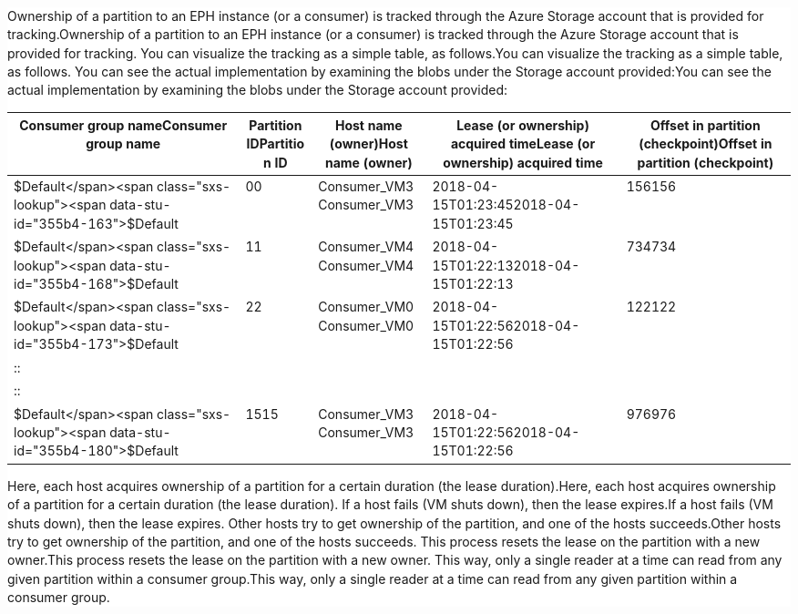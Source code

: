 <span data-ttu-id="355b4-155">Ownership of a partition to an EPH instance (or a consumer) is tracked through the Azure Storage account that is provided for tracking.</span><span class="sxs-lookup"><span data-stu-id="355b4-155">Ownership of a partition to an EPH instance (or a consumer) is tracked through the Azure Storage account that is provided for tracking.</span></span> <span data-ttu-id="355b4-156">You can visualize the tracking as a simple table, as follows.</span><span class="sxs-lookup"><span data-stu-id="355b4-156">You can visualize the tracking as a simple table, as follows.</span></span> <span data-ttu-id="355b4-157">You can see the actual implementation by examining the blobs under the Storage account provided:</span><span class="sxs-lookup"><span data-stu-id="355b4-157">You can see the actual implementation by examining the blobs under the Storage account provided:</span></span>

| <span data-ttu-id="355b4-158">**Consumer group name**</span><span class="sxs-lookup"><span data-stu-id="355b4-158">**Consumer group name**</span></span> | <span data-ttu-id="355b4-159">**Partition ID**</span><span class="sxs-lookup"><span data-stu-id="355b4-159">**Partition ID**</span></span> | <span data-ttu-id="355b4-160">**Host name (owner)**</span><span class="sxs-lookup"><span data-stu-id="355b4-160">**Host name (owner)**</span></span> | <span data-ttu-id="355b4-161">**Lease (or ownership) acquired time**</span><span class="sxs-lookup"><span data-stu-id="355b4-161">**Lease (or ownership) acquired time**</span></span> | <span data-ttu-id="355b4-162">**Offset in partition (checkpoint)**</span><span class="sxs-lookup"><span data-stu-id="355b4-162">**Offset in partition (checkpoint)**</span></span> |
| --- | --- | --- | --- | --- |
| <span data-ttu-id="355b4-163">$Default</span><span class="sxs-lookup"><span data-stu-id="355b4-163">$Default</span></span> | <span data-ttu-id="355b4-164">0</span><span class="sxs-lookup"><span data-stu-id="355b4-164">0</span></span> | <span data-ttu-id="355b4-165">Consumer\_VM3</span><span class="sxs-lookup"><span data-stu-id="355b4-165">Consumer\_VM3</span></span> | <span data-ttu-id="355b4-166">2018-04-15T01:23:45</span><span class="sxs-lookup"><span data-stu-id="355b4-166">2018-04-15T01:23:45</span></span> | <span data-ttu-id="355b4-167">156</span><span class="sxs-lookup"><span data-stu-id="355b4-167">156</span></span> |
| <span data-ttu-id="355b4-168">$Default</span><span class="sxs-lookup"><span data-stu-id="355b4-168">$Default</span></span> | <span data-ttu-id="355b4-169">1</span><span class="sxs-lookup"><span data-stu-id="355b4-169">1</span></span> | <span data-ttu-id="355b4-170">Consumer\_VM4</span><span class="sxs-lookup"><span data-stu-id="355b4-170">Consumer\_VM4</span></span> | <span data-ttu-id="355b4-171">2018-04-15T01:22:13</span><span class="sxs-lookup"><span data-stu-id="355b4-171">2018-04-15T01:22:13</span></span> | <span data-ttu-id="355b4-172">734</span><span class="sxs-lookup"><span data-stu-id="355b4-172">734</span></span> |
| <span data-ttu-id="355b4-173">$Default</span><span class="sxs-lookup"><span data-stu-id="355b4-173">$Default</span></span> | <span data-ttu-id="355b4-174">2</span><span class="sxs-lookup"><span data-stu-id="355b4-174">2</span></span> | <span data-ttu-id="355b4-175">Consumer\_VM0</span><span class="sxs-lookup"><span data-stu-id="355b4-175">Consumer\_VM0</span></span> | <span data-ttu-id="355b4-176">2018-04-15T01:22:56</span><span class="sxs-lookup"><span data-stu-id="355b4-176">2018-04-15T01:22:56</span></span> | <span data-ttu-id="355b4-177">122</span><span class="sxs-lookup"><span data-stu-id="355b4-177">122</span></span> |
| <span data-ttu-id="355b4-178">:</span><span class="sxs-lookup"><span data-stu-id="355b4-178">:</span></span> |   |   |   |   |
| <span data-ttu-id="355b4-179">:</span><span class="sxs-lookup"><span data-stu-id="355b4-179">:</span></span> |   |   |   |   |
| <span data-ttu-id="355b4-180">$Default</span><span class="sxs-lookup"><span data-stu-id="355b4-180">$Default</span></span> | <span data-ttu-id="355b4-181">15</span><span class="sxs-lookup"><span data-stu-id="355b4-181">15</span></span> | <span data-ttu-id="355b4-182">Consumer\_VM3</span><span class="sxs-lookup"><span data-stu-id="355b4-182">Consumer\_VM3</span></span> | <span data-ttu-id="355b4-183">2018-04-15T01:22:56</span><span class="sxs-lookup"><span data-stu-id="355b4-183">2018-04-15T01:22:56</span></span> | <span data-ttu-id="355b4-184">976</span><span class="sxs-lookup"><span data-stu-id="355b4-184">976</span></span> |

<span data-ttu-id="355b4-185">Here, each host acquires ownership of a partition for a certain duration (the lease duration).</span><span class="sxs-lookup"><span data-stu-id="355b4-185">Here, each host acquires ownership of a partition for a certain duration (the lease duration).</span></span> <span data-ttu-id="355b4-186">If a host fails (VM shuts down), then the lease expires.</span><span class="sxs-lookup"><span data-stu-id="355b4-186">If a host fails (VM shuts down), then the lease expires.</span></span> <span data-ttu-id="355b4-187">Other hosts try to get ownership of the partition, and one of the hosts succeeds.</span><span class="sxs-lookup"><span data-stu-id="355b4-187">Other hosts try to get ownership of the partition, and one of the hosts succeeds.</span></span> <span data-ttu-id="355b4-188">This process resets the lease on the partition with a new owner.</span><span class="sxs-lookup"><span data-stu-id="355b4-188">This process resets the lease on the partition with a new owner.</span></span> <span data-ttu-id="355b4-189">This way, only a single reader at a time can read from any given partition within a consumer group.</span><span class="sxs-lookup"><span data-stu-id="355b4-189">This way, only a single reader at a time can read from any given partition within a consumer group.</span></span>
